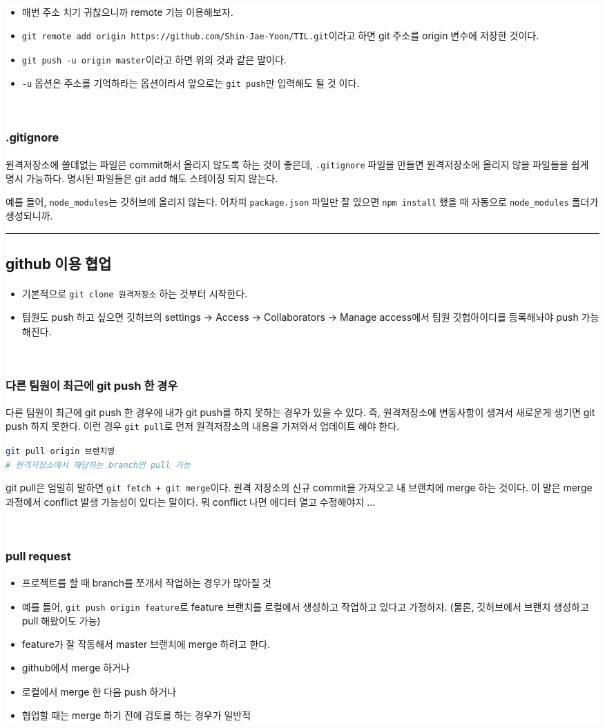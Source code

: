 - 매번 주소 치기 귀찮으니까 remote 기능 이용해보자.

- `git remote add origin https://github.com/Shin-Jae-Yoon/TIL.git`이라고 하면 git 주소를 origin 변수에 저장한 것이다.

- `git push -u origin master`이라고 하면 위의 것과 같은 말이다.

- `-u` 옵션은 주소를 기억하라는 옵션이라서 앞으로는 `git push`만 입력해도 될 것 이다.

<br>  

### .gitignore

원격저장소에 쓸데없는 파일은 commit해서 올리지 않도록 하는 것이 좋은데, `.gitignore` 파일을 만들면 원격저장소에 올리지 않을 파일들을 쉽게 명시 가능하다. 명시된 파일들은 git add 해도 스테이징 되지 않는다.
  
예를 들어, `node_modules`는 깃허브에 올리지 않는다. 어차피 `package.json` 파일만 잘 있으면 `npm install` 했을 때 자동으로 `node_modules` 폴더가 생성되니까.

<hr>

## github 이용 협업

- 기본적으로 `git clone 원격저장소` 하는 것부터 시작한다.

- 팀원도 push 하고 싶으면 깃허브의 settings -> Access -> Collaborators -> Manage access에서 팀원 깃헙아이디를 등록해놔야 push 가능해진다.  

<br>

### 다른 팀원이 최근에 git push 한 경우

다른 팀원이 최근에 git push 한 경우에 내가 git push를 하지 못하는 경우가 있을 수 있다. 즉, 원격저장소에 변동사항이 생겨서 새로운게 생기면 git push 하지 못한다. 이런 경우 `git pull`로 먼저 원격저장소의 내용을 가져와서 업데이트 해야 한다.
  

```bash
git pull origin 브랜치명
# 원격저장소에서 해당하는 branch만 pull 가능
```

git pull은 엄밀히 말하면 `git fetch + git merge`이다. 원격 저장소의 신규 commit을 가져오고 내 브랜치에 merge 하는 것이다. 이 말은 merge 과정에서 conflict 발생 가능성이 있다는 말이다. 뭐 conflict 나면 에디터 열고 수정해야지 ...

<br>

### pull request

- 프로젝트를 할 때 branch를 쪼개서 작업하는 경우가 많아질 것

- 예를 들어, `git push origin feature`로 feature 브랜치를 로컬에서 생성하고 작업하고 있다고 가정하자. (물론, 깃허브에서 브랜치 생성하고 pull 해왔어도 가능)

- feature가 잘 작동해서 master 브랜치에 merge 하려고 한다.

- github에서 merge 하거나

- 로컬에서 merge 한 다음 push 하거나

- 협업할 때는 merge 하기 전에 검토를 하는 경우가 일반적
